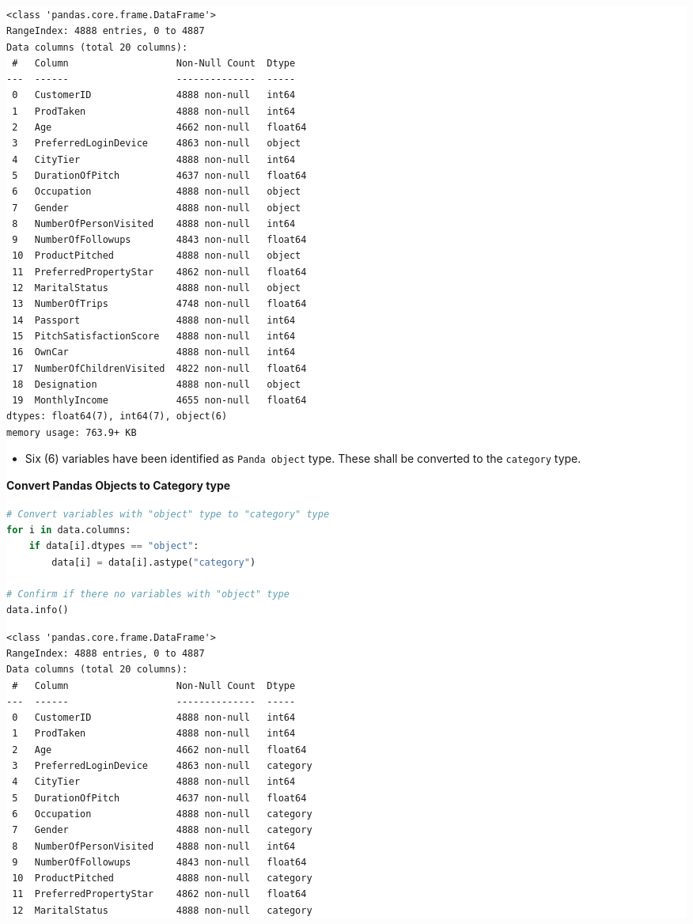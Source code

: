     <class 'pandas.core.frame.DataFrame'>
    RangeIndex: 4888 entries, 0 to 4887
    Data columns (total 20 columns):
     #   Column                   Non-Null Count  Dtype  
    ---  ------                   --------------  -----  
     0   CustomerID               4888 non-null   int64  
     1   ProdTaken                4888 non-null   int64  
     2   Age                      4662 non-null   float64
     3   PreferredLoginDevice     4863 non-null   object 
     4   CityTier                 4888 non-null   int64  
     5   DurationOfPitch          4637 non-null   float64
     6   Occupation               4888 non-null   object 
     7   Gender                   4888 non-null   object 
     8   NumberOfPersonVisited    4888 non-null   int64  
     9   NumberOfFollowups        4843 non-null   float64
     10  ProductPitched           4888 non-null   object 
     11  PreferredPropertyStar    4862 non-null   float64
     12  MaritalStatus            4888 non-null   object 
     13  NumberOfTrips            4748 non-null   float64
     14  Passport                 4888 non-null   int64  
     15  PitchSatisfactionScore   4888 non-null   int64  
     16  OwnCar                   4888 non-null   int64  
     17  NumberOfChildrenVisited  4822 non-null   float64
     18  Designation              4888 non-null   object 
     19  MonthlyIncome            4655 non-null   float64
    dtypes: float64(7), int64(7), object(6)
    memory usage: 763.9+ KB
    

- Six (6) variables have been identified as `Panda object` type. These shall be converted to the `category` type.

**Convert Pandas Objects to Category type**


```python
# Convert variables with "object" type to "category" type
for i in data.columns:
    if data[i].dtypes == "object":
        data[i] = data[i].astype("category") 

# Confirm if there no variables with "object" type
data.info()
```

    <class 'pandas.core.frame.DataFrame'>
    RangeIndex: 4888 entries, 0 to 4887
    Data columns (total 20 columns):
     #   Column                   Non-Null Count  Dtype   
    ---  ------                   --------------  -----   
     0   CustomerID               4888 non-null   int64   
     1   ProdTaken                4888 non-null   int64   
     2   Age                      4662 non-null   float64 
     3   PreferredLoginDevice     4863 non-null   category
     4   CityTier                 4888 non-null   int64   
     5   DurationOfPitch          4637 non-null   float64 
     6   Occupation               4888 non-null   category
     7   Gender                   4888 non-null   category
     8   NumberOfPersonVisited    4888 non-null   int64   
     9   NumberOfFollowups        4843 non-null   float64 
     10  ProductPitched           4888 non-null   category
     11  PreferredPropertyStar    4862 non-null   float64 
     12  MaritalStatus            4888 non-null   category